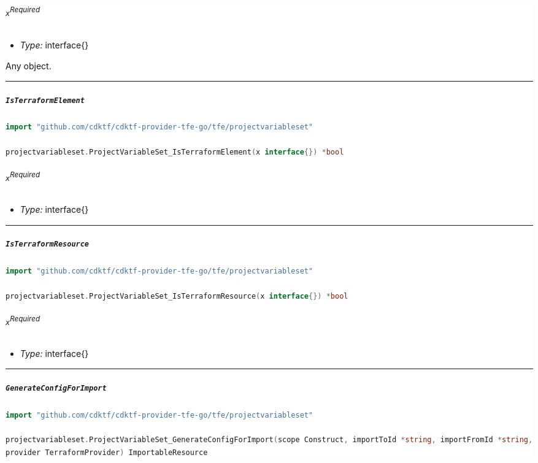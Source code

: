 ###### `x`<sup>Required</sup> <a name="x" id="@cdktf/provider-tfe.projectVariableSet.ProjectVariableSet.isConstruct.parameter.x"></a>

- *Type:* interface{}

Any object.

---

##### `IsTerraformElement` <a name="IsTerraformElement" id="@cdktf/provider-tfe.projectVariableSet.ProjectVariableSet.isTerraformElement"></a>

```go
import "github.com/cdktf/cdktf-provider-tfe-go/tfe/projectvariableset"

projectvariableset.ProjectVariableSet_IsTerraformElement(x interface{}) *bool
```

###### `x`<sup>Required</sup> <a name="x" id="@cdktf/provider-tfe.projectVariableSet.ProjectVariableSet.isTerraformElement.parameter.x"></a>

- *Type:* interface{}

---

##### `IsTerraformResource` <a name="IsTerraformResource" id="@cdktf/provider-tfe.projectVariableSet.ProjectVariableSet.isTerraformResource"></a>

```go
import "github.com/cdktf/cdktf-provider-tfe-go/tfe/projectvariableset"

projectvariableset.ProjectVariableSet_IsTerraformResource(x interface{}) *bool
```

###### `x`<sup>Required</sup> <a name="x" id="@cdktf/provider-tfe.projectVariableSet.ProjectVariableSet.isTerraformResource.parameter.x"></a>

- *Type:* interface{}

---

##### `GenerateConfigForImport` <a name="GenerateConfigForImport" id="@cdktf/provider-tfe.projectVariableSet.ProjectVariableSet.generateConfigForImport"></a>

```go
import "github.com/cdktf/cdktf-provider-tfe-go/tfe/projectvariableset"

projectvariableset.ProjectVariableSet_GenerateConfigForImport(scope Construct, importToId *string, importFromId *string, provider TerraformProvider) ImportableResource
```
